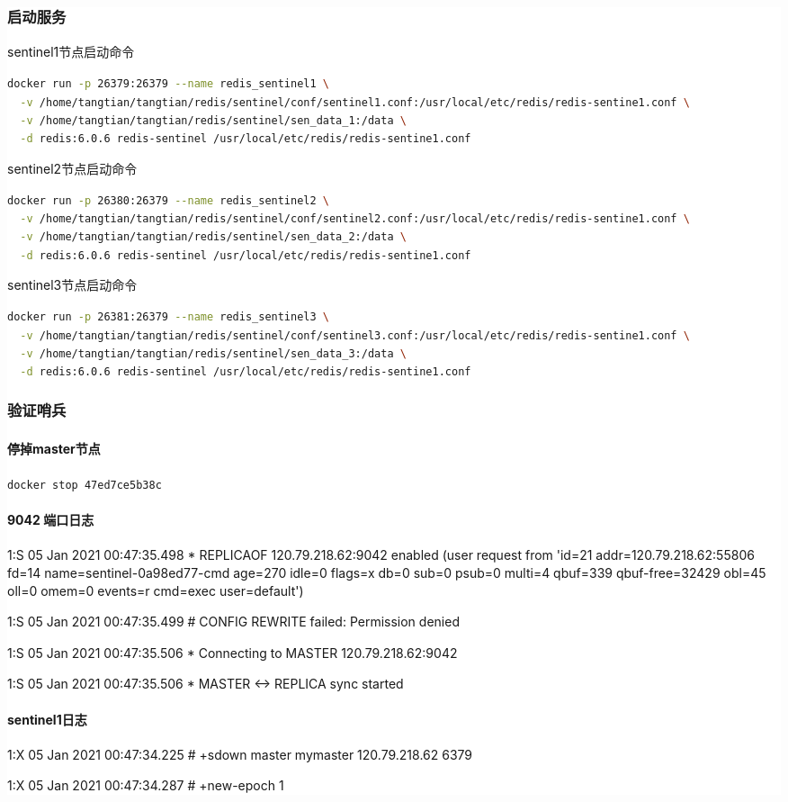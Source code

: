 ### 启动服务

sentinel1节点启动命令

```bash
docker run -p 26379:26379 --name redis_sentinel1 \
  -v /home/tangtian/tangtian/redis/sentinel/conf/sentinel1.conf:/usr/local/etc/redis/redis-sentine1.conf \
  -v /home/tangtian/tangtian/redis/sentinel/sen_data_1:/data \
  -d redis:6.0.6 redis-sentinel /usr/local/etc/redis/redis-sentine1.conf
```

sentinel2节点启动命令

```bash
docker run -p 26380:26379 --name redis_sentinel2 \
  -v /home/tangtian/tangtian/redis/sentinel/conf/sentinel2.conf:/usr/local/etc/redis/redis-sentine1.conf \
  -v /home/tangtian/tangtian/redis/sentinel/sen_data_2:/data \
  -d redis:6.0.6 redis-sentinel /usr/local/etc/redis/redis-sentine1.conf
```

sentinel3节点启动命令

```bash
docker run -p 26381:26379 --name redis_sentinel3 \
  -v /home/tangtian/tangtian/redis/sentinel/conf/sentinel3.conf:/usr/local/etc/redis/redis-sentine1.conf \
  -v /home/tangtian/tangtian/redis/sentinel/sen_data_3:/data \
  -d redis:6.0.6 redis-sentinel /usr/local/etc/redis/redis-sentine1.conf
```

### 验证哨兵

#### 停掉master节点 

```
docker stop 47ed7ce5b38c
```

#### 9042 端口日志

1:S 05 Jan 2021 00:47:35.498 * REPLICAOF 120.79.218.62:9042 enabled (user request from 'id=21 addr=120.79.218.62:55806 fd=14 name=sentinel-0a98ed77-cmd age=270 idle=0 flags=x db=0 sub=0 psub=0 multi=4 qbuf=339 qbuf-free=32429 obl=45 oll=0 omem=0 events=r cmd=exec user=default')

1:S 05 Jan 2021 00:47:35.499 # CONFIG REWRITE failed: Permission denied

1:S 05 Jan 2021 00:47:35.506 * Connecting to MASTER 120.79.218.62:9042

1:S 05 Jan 2021 00:47:35.506 * MASTER <-> REPLICA sync started

#### sentinel1日志

1:X 05 Jan 2021 00:47:34.225 # +sdown master mymaster 120.79.218.62 6379

1:X 05 Jan 2021 00:47:34.287 # +new-epoch 1
